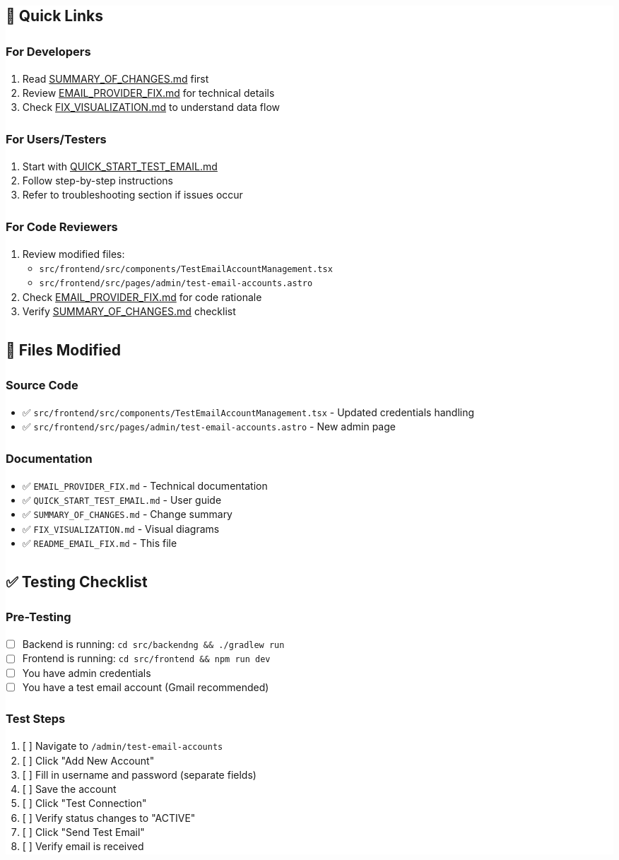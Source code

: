 ## 🎯 Quick Links

### For Developers
1. Read [SUMMARY_OF_CHANGES.md](./SUMMARY_OF_CHANGES.md) first
2. Review [EMAIL_PROVIDER_FIX.md](./EMAIL_PROVIDER_FIX.md) for technical details
3. Check [FIX_VISUALIZATION.md](./FIX_VISUALIZATION.md) to understand data flow

### For Users/Testers
1. Start with [QUICK_START_TEST_EMAIL.md](./QUICK_START_TEST_EMAIL.md)
2. Follow step-by-step instructions
3. Refer to troubleshooting section if issues occur

### For Code Reviewers
1. Review modified files:
   - `src/frontend/src/components/TestEmailAccountManagement.tsx`
   - `src/frontend/src/pages/admin/test-email-accounts.astro`
2. Check [EMAIL_PROVIDER_FIX.md](./EMAIL_PROVIDER_FIX.md) for code rationale
3. Verify [SUMMARY_OF_CHANGES.md](./SUMMARY_OF_CHANGES.md) checklist

## 🔄 Files Modified

### Source Code
- ✅ `src/frontend/src/components/TestEmailAccountManagement.tsx` - Updated credentials handling
- ✅ `src/frontend/src/pages/admin/test-email-accounts.astro` - New admin page

### Documentation
- ✅ `EMAIL_PROVIDER_FIX.md` - Technical documentation
- ✅ `QUICK_START_TEST_EMAIL.md` - User guide
- ✅ `SUMMARY_OF_CHANGES.md` - Change summary
- ✅ `FIX_VISUALIZATION.md` - Visual diagrams
- ✅ `README_EMAIL_FIX.md` - This file

## ✅ Testing Checklist

### Pre-Testing
- [ ] Backend is running: `cd src/backendng && ./gradlew run`
- [ ] Frontend is running: `cd src/frontend && npm run dev`
- [ ] You have admin credentials
- [ ] You have a test email account (Gmail recommended)

### Test Steps
1. [ ] Navigate to `/admin/test-email-accounts`
2. [ ] Click "Add New Account"
3. [ ] Fill in username and password (separate fields)
4. [ ] Save the account
5. [ ] Click "Test Connection"
6. [ ] Verify status changes to "ACTIVE"
7. [ ] Click "Send Test Email"
8. [ ] Verify email is received
